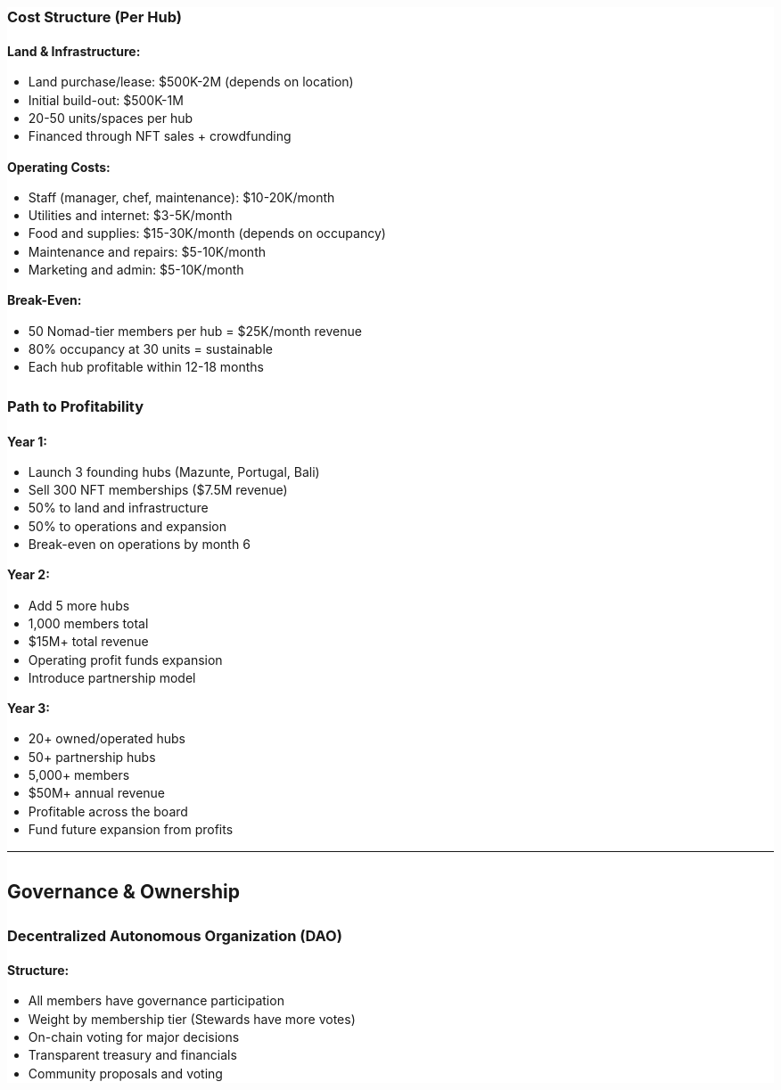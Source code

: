 ### Cost Structure (Per Hub)

**Land & Infrastructure:**
- Land purchase/lease: $500K-2M (depends on location)
- Initial build-out: $500K-1M
- 20-50 units/spaces per hub
- Financed through NFT sales + crowdfunding

**Operating Costs:**
- Staff (manager, chef, maintenance): $10-20K/month
- Utilities and internet: $3-5K/month
- Food and supplies: $15-30K/month (depends on occupancy)
- Maintenance and repairs: $5-10K/month
- Marketing and admin: $5-10K/month

**Break-Even:**
- 50 Nomad-tier members per hub = $25K/month revenue
- 80% occupancy at 30 units = sustainable
- Each hub profitable within 12-18 months

### Path to Profitability

**Year 1:**
- Launch 3 founding hubs (Mazunte, Portugal, Bali)
- Sell 300 NFT memberships ($7.5M revenue)
- 50% to land and infrastructure
- 50% to operations and expansion
- Break-even on operations by month 6

**Year 2:**
- Add 5 more hubs
- 1,000 members total
- $15M+ total revenue
- Operating profit funds expansion
- Introduce partnership model

**Year 3:**
- 20+ owned/operated hubs
- 50+ partnership hubs
- 5,000+ members
- $50M+ annual revenue
- Profitable across the board
- Fund future expansion from profits

---

## Governance & Ownership

### Decentralized Autonomous Organization (DAO)

**Structure:**
- All members have governance participation
- Weight by membership tier (Stewards have more votes)
- On-chain voting for major decisions
- Transparent treasury and financials
- Community proposals and voting
